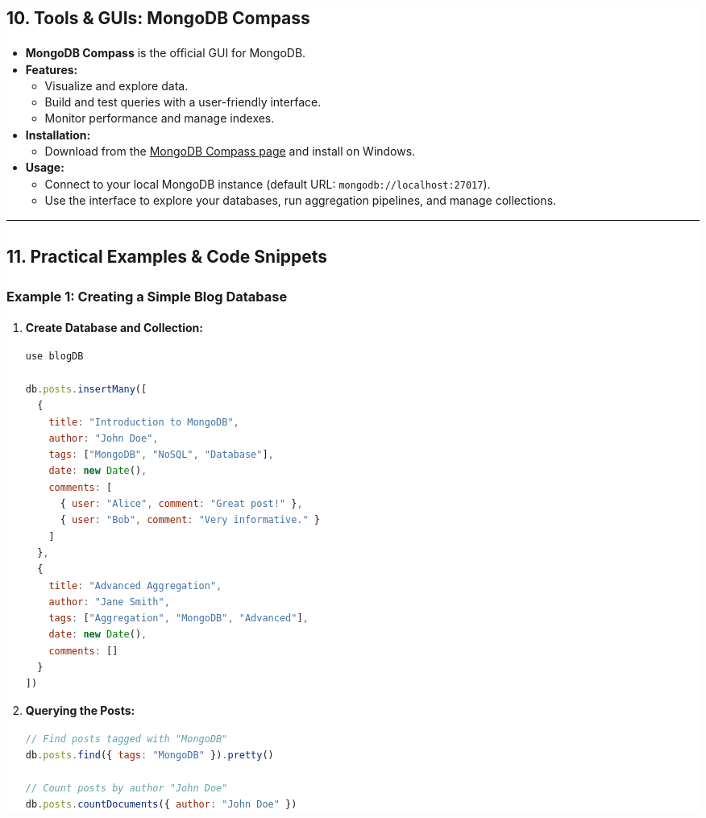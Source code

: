 
## 10. Tools & GUIs: MongoDB Compass <a name="compass"></a>

- **MongoDB Compass** is the official GUI for MongoDB.
- **Features:**
  - Visualize and explore data.
  - Build and test queries with a user-friendly interface.
  - Monitor performance and manage indexes.
- **Installation:**
  - Download from the [MongoDB Compass page](https://www.mongodb.com/try/download/compass) and install on Windows.
- **Usage:**
  - Connect to your local MongoDB instance (default URL: `mongodb://localhost:27017`).
  - Use the interface to explore your databases, run aggregation pipelines, and manage collections.

---

## 11. Practical Examples & Code Snippets <a name="practical-examples"></a>

### **Example 1: Creating a Simple Blog Database**

1. **Create Database and Collection:**

   ```javascript
   use blogDB

   db.posts.insertMany([
     {
       title: "Introduction to MongoDB",
       author: "John Doe",
       tags: ["MongoDB", "NoSQL", "Database"],
       date: new Date(),
       comments: [
         { user: "Alice", comment: "Great post!" },
         { user: "Bob", comment: "Very informative." }
       ]
     },
     {
       title: "Advanced Aggregation",
       author: "Jane Smith",
       tags: ["Aggregation", "MongoDB", "Advanced"],
       date: new Date(),
       comments: []
     }
   ])
   ```

2. **Querying the Posts:**

   ```javascript
   // Find posts tagged with "MongoDB"
   db.posts.find({ tags: "MongoDB" }).pretty()

   // Count posts by author "John Doe"
   db.posts.countDocuments({ author: "John Doe" })
   ```
